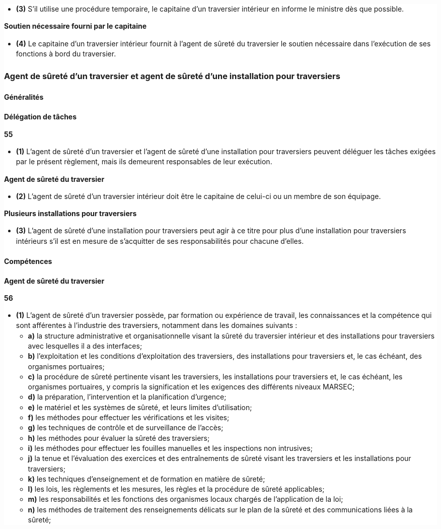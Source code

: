 - **(3)** S’il utilise une procédure temporaire, le capitaine d’un traversier intérieur en informe le ministre dès que possible.

**Soutien nécessaire fourni par le capitaine**

- **(4)** Le capitaine d’un traversier intérieur fournit à l’agent de sûreté du traversier le soutien nécessaire dans l’exécution de ses fonctions à bord du traversier.




### Agent de sûreté d’un traversier et agent de sûreté d’une installation pour traversiers



#### Généralités



**Délégation de tâches**

**55** 

- **(1)** L’agent de sûreté d’un traversier et l’agent de sûreté d’une installation pour traversiers peuvent déléguer les tâches exigées par le présent règlement, mais ils demeurent responsables de leur exécution.

**Agent de sûreté du traversier**

- **(2)** L’agent de sûreté d’un traversier intérieur doit être le capitaine de celui-ci ou un membre de son équipage.

**Plusieurs installations pour traversiers**

- **(3)** L’agent de sûreté d’une installation pour traversiers peut agir à ce titre pour plus d’une installation pour traversiers intérieurs s’il est en mesure de s’acquitter de ses responsabilités pour chacune d’elles.




#### Compétences



**Agent de sûreté du traversier**

**56** 

- **(1)** L’agent de sûreté d’un traversier possède, par formation ou expérience de travail, les connaissances et la compétence qui sont afférentes à l’industrie des traversiers, notamment dans les domaines suivants :
	- **a)** la structure administrative et organisationnelle visant la sûreté du traversier intérieur et des installations pour traversiers avec lesquelles il a des interfaces;
	- **b)** l’exploitation et les conditions d’exploitation des traversiers, des installations pour traversiers et, le cas échéant, des organismes portuaires;
	- **c)** la procédure de sûreté pertinente visant les traversiers, les installations pour traversiers et, le cas échéant, les organismes portuaires, y compris la signification et les exigences des différents niveaux MARSEC;
	- **d)** la préparation, l’intervention et la planification d’urgence;
	- **e)** le matériel et les systèmes de sûreté, et leurs limites d’utilisation;
	- **f)** les méthodes pour effectuer les vérifications et les visites;
	- **g)** les techniques de contrôle et de surveillance de l’accès;
	- **h)** les méthodes pour évaluer la sûreté des traversiers;
	- **i)** les méthodes pour effectuer les fouilles manuelles et les inspections non intrusives;
	- **j)** la tenue et l’évaluation des exercices et des entraînements de sûreté visant les traversiers et les installations pour traversiers;
	- **k)** les techniques d’enseignement et de formation en matière de sûreté;
	- **l)** les lois, les règlements et les mesures, les règles et la procédure de sûreté applicables;
	- **m)** les responsabilités et les fonctions des organismes locaux chargés de l’application de la loi;
	- **n)** les méthodes de traitement des renseignements délicats sur le plan de la sûreté et des communications liées à la sûreté;